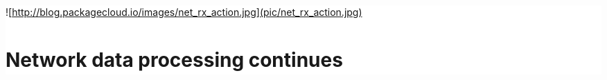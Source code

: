 ![http://blog.packagecloud.io/images/net_rx_action.jpg](pic/net_rx_action.jpg)
# Network data processing continues